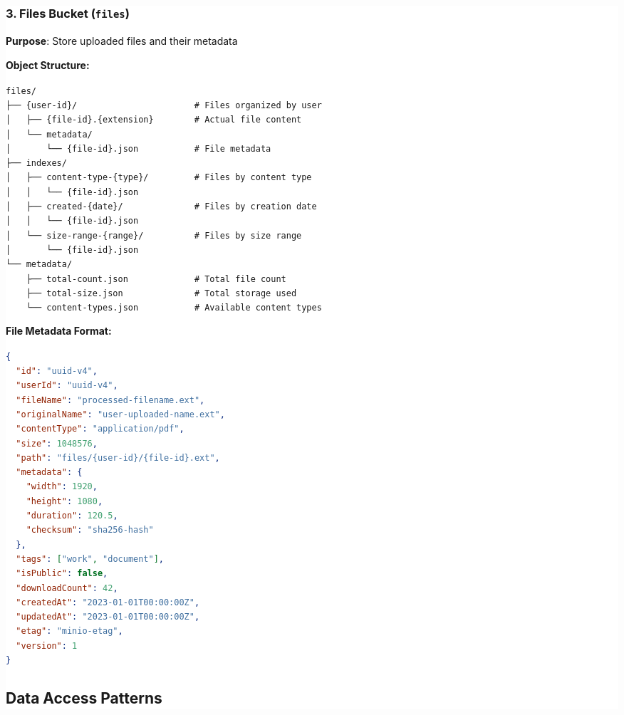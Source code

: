 ```json
```

### 3. Files Bucket (`files`)

**Purpose**: Store uploaded files and their metadata

**Object Structure:**
```
files/
├── {user-id}/                       # Files organized by user
│   ├── {file-id}.{extension}        # Actual file content
│   └── metadata/
│       └── {file-id}.json           # File metadata
├── indexes/
│   ├── content-type-{type}/         # Files by content type
│   │   └── {file-id}.json
│   ├── created-{date}/              # Files by creation date
│   │   └── {file-id}.json
│   └── size-range-{range}/          # Files by size range
│       └── {file-id}.json
└── metadata/
    ├── total-count.json             # Total file count
    ├── total-size.json              # Total storage used
    └── content-types.json           # Available content types
```

**File Metadata Format:**
```json
{
  "id": "uuid-v4",
  "userId": "uuid-v4",
  "fileName": "processed-filename.ext",
  "originalName": "user-uploaded-name.ext",
  "contentType": "application/pdf",
  "size": 1048576,
  "path": "files/{user-id}/{file-id}.ext",
  "metadata": {
    "width": 1920,
    "height": 1080,
    "duration": 120.5,
    "checksum": "sha256-hash"
  },
  "tags": ["work", "document"],
  "isPublic": false,
  "downloadCount": 42,
  "createdAt": "2023-01-01T00:00:00Z",
  "updatedAt": "2023-01-01T00:00:00Z",
  "etag": "minio-etag",
  "version": 1
}
```

## Data Access Patterns
